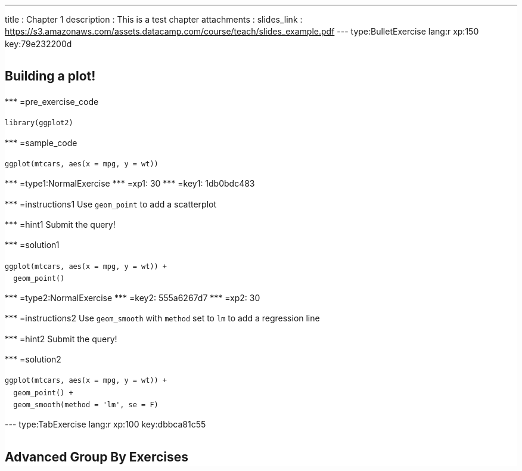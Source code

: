 ---
title       : Chapter 1
description : This is a test chapter
attachments :
  slides_link : https://s3.amazonaws.com/assets.datacamp.com/course/teach/slides_example.pdf
--- type:BulletExercise lang:r xp:150 key:79e232200d

## Building a plot!

*** =pre_exercise_code
```{r}
library(ggplot2)
```

*** =sample_code
```{r}
ggplot(mtcars, aes(x = mpg, y = wt))
```

*** =type1:NormalExercise
*** =xp1: 30
*** =key1: 1db0bdc483


*** =instructions1
Use `geom_point` to add a scatterplot

*** =hint1
Submit the query!

*** =solution1
```{r}
ggplot(mtcars, aes(x = mpg, y = wt)) +
  geom_point()
```

*** =type2:NormalExercise
*** =key2: 555a6267d7
*** =xp2: 30

*** =instructions2
Use `geom_smooth` with `method` set to `lm` to add a regression line

*** =hint2
Submit the query!

*** =solution2
```{r}
ggplot(mtcars, aes(x = mpg, y = wt)) +
  geom_point() +
  geom_smooth(method = 'lm', se = F)
```

--- type:TabExercise lang:r xp:100 key:dbbca81c55

## Advanced Group By Exercises
